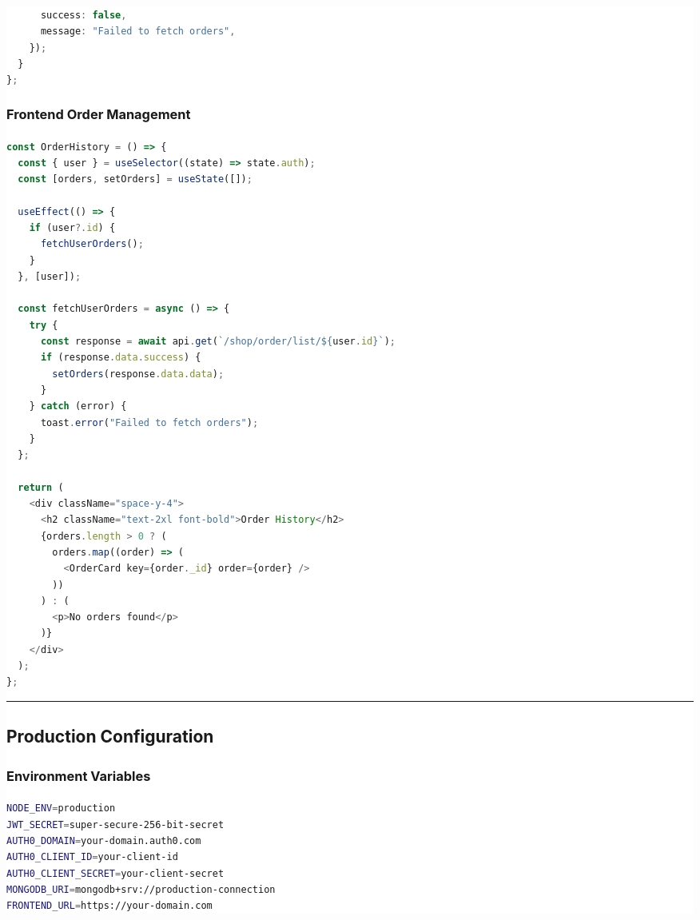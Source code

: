```javascript
      success: false,
      message: "Failed to fetch orders",
    });
  }
};
```

### Frontend Order Management

```javascript
const OrderHistory = () => {
  const { user } = useSelector((state) => state.auth);
  const [orders, setOrders] = useState([]);

  useEffect(() => {
    if (user?.id) {
      fetchUserOrders();
    }
  }, [user]);

  const fetchUserOrders = async () => {
    try {
      const response = await api.get(`/shop/order/list/${user.id}`);
      if (response.data.success) {
        setOrders(response.data.data);
      }
    } catch (error) {
      toast.error("Failed to fetch orders");
    }
  };

  return (
    <div className="space-y-4">
      <h2 className="text-2xl font-bold">Order History</h2>
      {orders.length > 0 ? (
        orders.map((order) => (
          <OrderCard key={order._id} order={order} />
        ))
      ) : (
        <p>No orders found</p>
      )}
    </div>
  );
};
```

---

## Production Configuration

### Environment Variables
```bash
NODE_ENV=production
JWT_SECRET=super-secure-256-bit-secret
AUTH0_DOMAIN=your-domain.auth0.com
AUTH0_CLIENT_ID=your-client-id
AUTH0_CLIENT_SECRET=your-client-secret
MONGODB_URI=mongodb+srv://production-connection
FRONTEND_URL=https://your-domain.com
```
